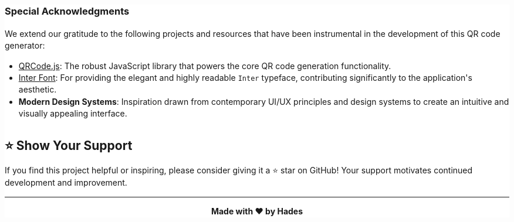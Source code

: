 ### Special Acknowledgments

We extend our gratitude to the following projects and resources that have been instrumental in the development of this QR code generator:

-   [QRCode.js](https://github.com/davidshimjs/qrcodejs): The robust JavaScript library that powers the core QR code generation functionality.
-   [Inter Font](https://rsms.me/inter/): For providing the elegant and highly readable `Inter` typeface, contributing significantly to the application's aesthetic.
-   **Modern Design Systems**: Inspiration drawn from contemporary UI/UX principles and design systems to create an intuitive and visually appealing interface.

## ⭐ Show Your Support

If you find this project helpful or inspiring, please consider giving it a ⭐ star on GitHub! Your support motivates continued development and improvement.

---

<div align="center">
  <strong>Made with ❤️ by Hades</strong>
</div>


